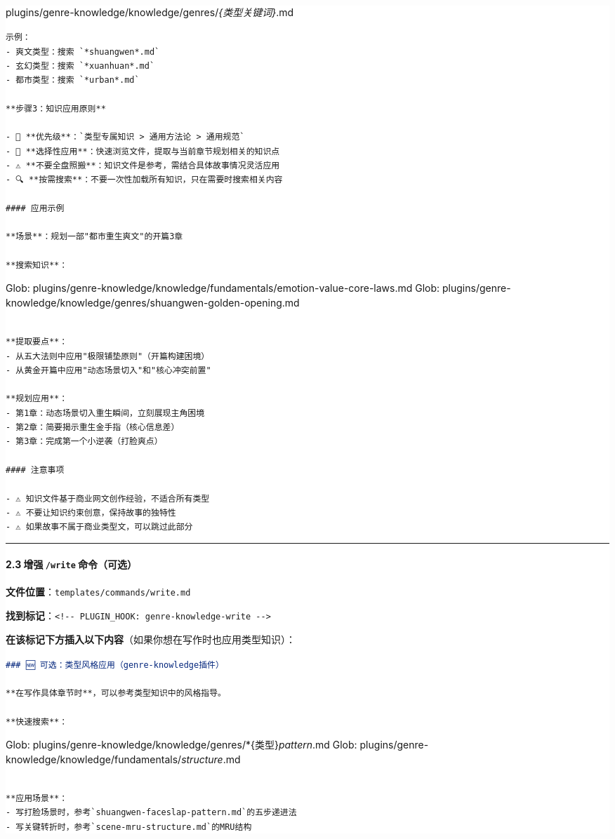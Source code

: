    ```
   ```
   plugins/genre-knowledge/knowledge/genres/*{类型关键词}*.md
   ```
   示例：
   - 爽文类型：搜索 `*shuangwen*.md`
   - 玄幻类型：搜索 `*xuanhuan*.md`
   - 都市类型：搜索 `*urban*.md`

**步骤3：知识应用原则**

- 🎯 **优先级**：`类型专属知识 > 通用方法论 > 通用规范`
- 📖 **选择性应用**：快速浏览文件，提取与当前章节规划相关的知识点
- ⚠️ **不要全盘照搬**：知识文件是参考，需结合具体故事情况灵活应用
- 🔍 **按需搜索**：不要一次性加载所有知识，只在需要时搜索相关内容

#### 应用示例

**场景**：规划一部"都市重生爽文"的开篇3章

**搜索知识**：
```
Glob: plugins/genre-knowledge/knowledge/fundamentals/emotion-value-core-laws.md
Glob: plugins/genre-knowledge/knowledge/genres/shuangwen-golden-opening.md
```

**提取要点**：
- 从五大法则中应用"极限铺垫原则"（开篇构建困境）
- 从黄金开篇中应用"动态场景切入"和"核心冲突前置"

**规划应用**：
- 第1章：动态场景切入重生瞬间，立刻展现主角困境
- 第2章：简要揭示重生金手指（核心信息差）
- 第3章：完成第一个小逆袭（打脸爽点）

#### 注意事项

- ⚠️ 知识文件基于商业网文创作经验，不适合所有类型
- ⚠️ 不要让知识约束创意，保持故事的独特性
- ⚠️ 如果故事不属于商业类型文，可以跳过此部分
```

---

#### 2.3 增强 `/write` 命令（可选）

**文件位置**：`templates/commands/write.md`

**找到标记**：`<!-- PLUGIN_HOOK: genre-knowledge-write -->`

**在该标记下方插入以下内容**（如果你想在写作时也应用类型知识）：

```markdown
### 🆕 可选：类型风格应用（genre-knowledge插件）

**在写作具体章节时**，可以参考类型知识中的风格指导。

**快速搜索**：
```
Glob: plugins/genre-knowledge/knowledge/genres/*{类型}*pattern*.md
Glob: plugins/genre-knowledge/knowledge/fundamentals/*structure*.md
```

**应用场景**：
- 写打脸场景时，参考`shuangwen-faceslap-pattern.md`的五步递进法
- 写关键转折时，参考`scene-mru-structure.md`的MRU结构

```
